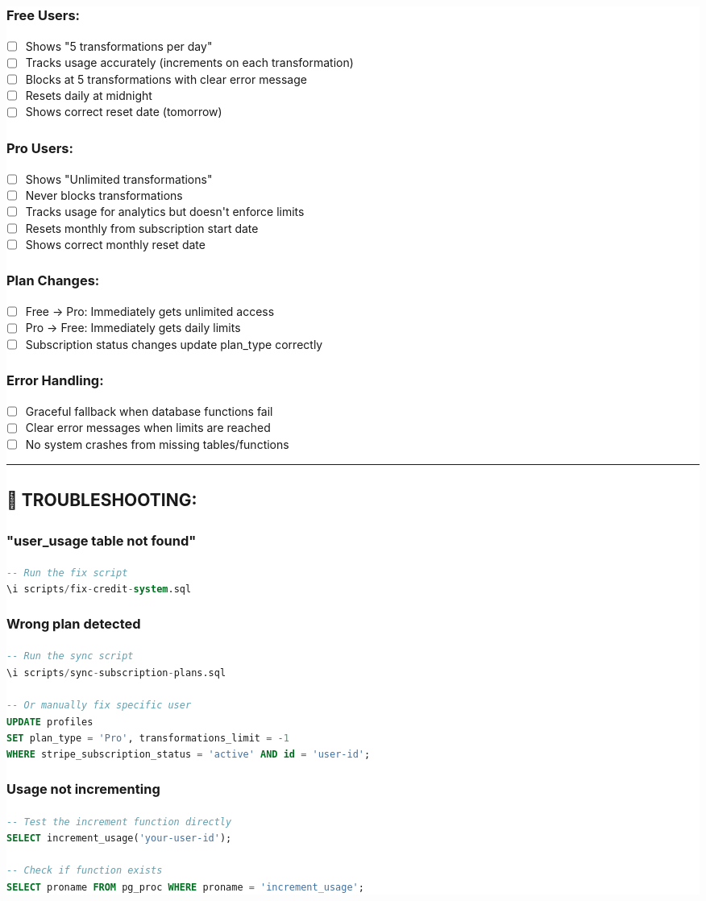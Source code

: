 ### **Free Users:**
- [ ] Shows "5 transformations per day" 
- [ ] Tracks usage accurately (increments on each transformation)
- [ ] Blocks at 5 transformations with clear error message
- [ ] Resets daily at midnight
- [ ] Shows correct reset date (tomorrow)

### **Pro Users:** 
- [ ] Shows "Unlimited transformations"
- [ ] Never blocks transformations
- [ ] Tracks usage for analytics but doesn't enforce limits
- [ ] Resets monthly from subscription start date
- [ ] Shows correct monthly reset date

### **Plan Changes:**
- [ ] Free → Pro: Immediately gets unlimited access
- [ ] Pro → Free: Immediately gets daily limits
- [ ] Subscription status changes update plan_type correctly

### **Error Handling:**
- [ ] Graceful fallback when database functions fail
- [ ] Clear error messages when limits are reached
- [ ] No system crashes from missing tables/functions

---

## 🚨 **TROUBLESHOOTING:**

### **"user_usage table not found"**
```sql
-- Run the fix script
\i scripts/fix-credit-system.sql
```

### **Wrong plan detected**
```sql
-- Run the sync script
\i scripts/sync-subscription-plans.sql

-- Or manually fix specific user
UPDATE profiles 
SET plan_type = 'Pro', transformations_limit = -1 
WHERE stripe_subscription_status = 'active' AND id = 'user-id';
```

### **Usage not incrementing**
```sql
-- Test the increment function directly
SELECT increment_usage('your-user-id');

-- Check if function exists
SELECT proname FROM pg_proc WHERE proname = 'increment_usage';
```

